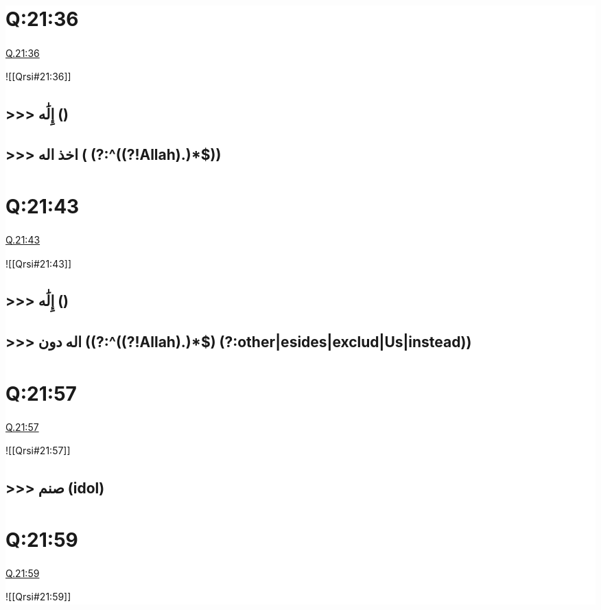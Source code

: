 

# Q:21:36

[Q.21:36](https://quran.com/21:36/tafsirs/ar-tafsir-al-tabari)

![[Qrsi#21:36]]



## >>> إِلَٰه ()


## >>> اخذ اله ( (?:^((?!Allah).)*$))



# Q:21:43

[Q.21:43](https://quran.com/21:43/tafsirs/ar-tafsir-al-tabari)

![[Qrsi#21:43]]



## >>> إِلَٰه ()


## >>> اله دون ((?:^((?!Allah).)*$) (?:other|esides|exclud|Us|instead))



# Q:21:57

[Q.21:57](https://quran.com/21:57/tafsirs/ar-tafsir-al-tabari)

![[Qrsi#21:57]]



## >>> صنم (idol)



# Q:21:59

[Q.21:59](https://quran.com/21:59/tafsirs/ar-tafsir-al-tabari)

![[Qrsi#21:59]]

